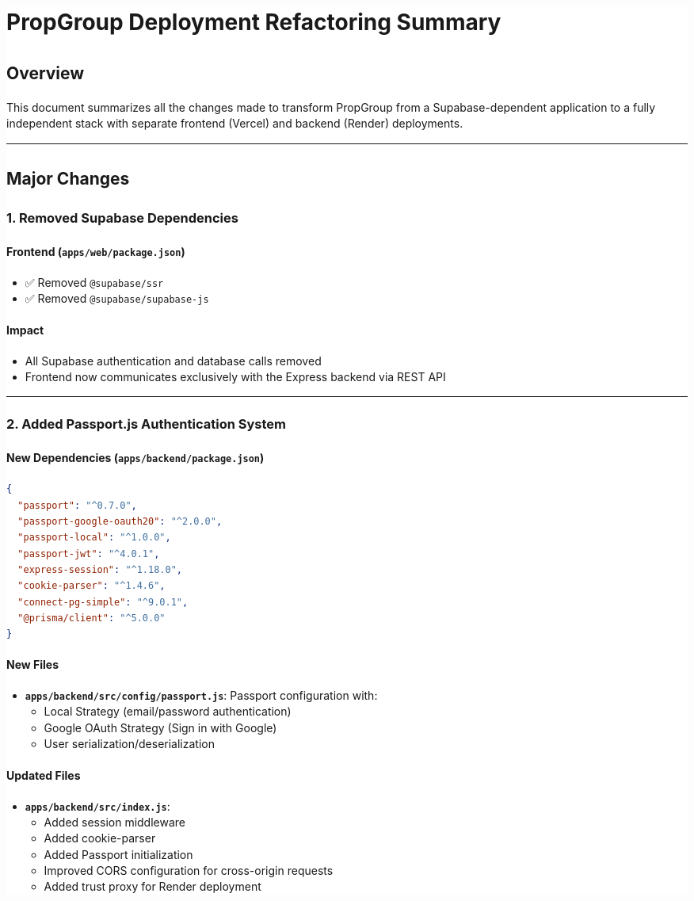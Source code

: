 # PropGroup Deployment Refactoring Summary

## Overview

This document summarizes all the changes made to transform PropGroup from a Supabase-dependent application to a fully independent stack with separate frontend (Vercel) and backend (Render) deployments.

---

## Major Changes

### 1. **Removed Supabase Dependencies**

#### Frontend (`apps/web/package.json`)
- ✅ Removed `@supabase/ssr`
- ✅ Removed `@supabase/supabase-js`

#### Impact
- All Supabase authentication and database calls removed
- Frontend now communicates exclusively with the Express backend via REST API

---

### 2. **Added Passport.js Authentication System**

#### New Dependencies (`apps/backend/package.json`)
```json
{
  "passport": "^0.7.0",
  "passport-google-oauth20": "^2.0.0",
  "passport-local": "^1.0.0",
  "passport-jwt": "^4.0.1",
  "express-session": "^1.18.0",
  "cookie-parser": "^1.4.6",
  "connect-pg-simple": "^9.0.1",
  "@prisma/client": "^5.0.0"
}
```

#### New Files
- **`apps/backend/src/config/passport.js`**: Passport configuration with:
  - Local Strategy (email/password authentication)
  - Google OAuth Strategy (Sign in with Google)
  - User serialization/deserialization

#### Updated Files
- **`apps/backend/src/index.js`**:
  - Added session middleware
  - Added cookie-parser
  - Added Passport initialization
  - Improved CORS configuration for cross-origin requests
  - Added trust proxy for Render deployment
